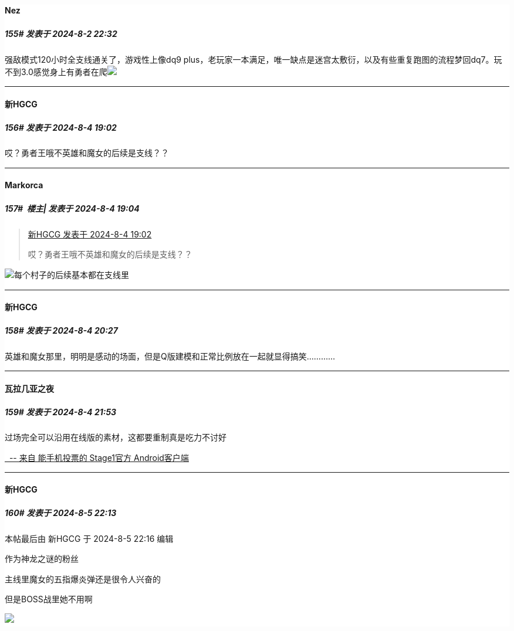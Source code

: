 ####  Nez  
##### 155#       发表于 2024-8-2 22:32

强敌模式120小时全支线通关了，游戏性上像dq9 plus，老玩家一本满足，唯一缺点是迷宫太敷衍，以及有些重复跑图的流程梦回dq7。玩不到3.0感觉身上有勇者在爬<img src="https://static.saraba1st.com/image/smiley/face2017/211.gif" referrerpolicy="no-referrer">

*****

####  新HGCG  
##### 156#       发表于 2024-8-4 19:02

哎？勇者王哦不英雄和魔女的后续是支线？？

*****

####  Markorca  
##### 157#         楼主| 发表于 2024-8-4 19:04

<blockquote><a href="httphttps://bbs.saraba1st.com/2b/forum.php?mod=redirect&amp;goto=findpost&amp;pid=65794527&amp;ptid=2190693" target="_blank">新HGCG 发表于 2024-8-4 19:02</a>

哎？勇者王哦不英雄和魔女的后续是支线？？</blockquote>
<img src="https://static.saraba1st.com/image/smiley/face2017/067.png" referrerpolicy="no-referrer">每个村子的后续基本都在支线里

*****

####  新HGCG  
##### 158#       发表于 2024-8-4 20:27

英雄和魔女那里，明明是感动的场面，但是Q版建模和正常比例放在一起就显得搞笑…………

*****

####  瓦拉几亚之夜  
##### 159#       发表于 2024-8-4 21:53

过场完全可以沿用在线版的素材，这都要重制真是吃力不讨好

[  -- 来自 能手机投票的 Stage1官方 Android客户端](https://www.coolapk.com/apk/140634)

*****

####  新HGCG  
##### 160#       发表于 2024-8-5 22:13

 本帖最后由 新HGCG 于 2024-8-5 22:16 编辑 

作为神龙之谜的粉丝

主线里魔女的五指爆炎弹还是很令人兴奋的

但是BOSS战里她不用啊

<img src="https://img.saraba1st.com/forum/202408/05/221601p3y0vz3ffy1f83az.jpg" referrerpolicy="no-referrer">
